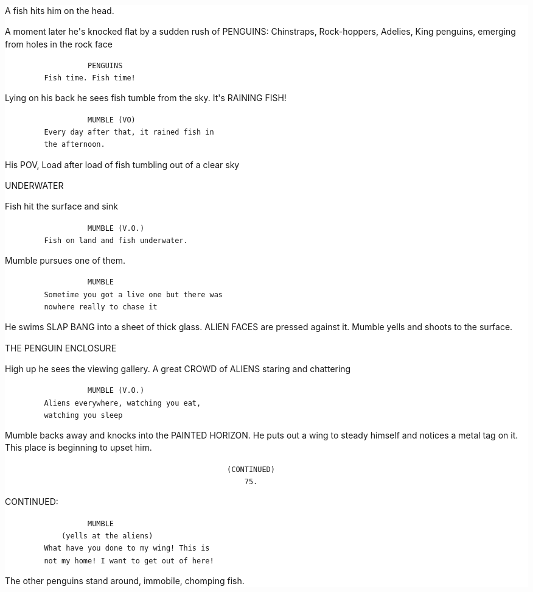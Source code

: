 A fish hits him on the head.

A moment later he's knocked flat by a sudden rush of
PENGUINS: Chinstraps, Rock-hoppers, Adelies, King penguins,
emerging from holes in the rock face

                       PENGUINS
             Fish time. Fish time!

Lying on his back he sees fish tumble from the sky. It's
RAINING FISH!

                       MUMBLE (VO)
             Every day after that, it rained fish in
             the afternoon.

His POV, Load after load of fish tumbling out of a clear sky

UNDERWATER

Fish hit the surface and sink

                       MUMBLE (V.O.)
             Fish on land and fish underwater.

Mumble pursues one of them.

                       MUMBLE
             Sometime you got a live one but there was
             nowhere really to chase it

He swims SLAP BANG into a sheet of thick glass. ALIEN FACES
are pressed against it. Mumble yells and shoots to the
surface.

THE PENGUIN ENCLOSURE

High up he sees the viewing gallery. A great CROWD of ALIENS
staring and chattering

                       MUMBLE (V.O.)
             Aliens everywhere, watching you eat,
             watching you sleep

Mumble backs away and knocks into the PAINTED HORIZON. He
puts out a wing to steady himself and notices a metal tag on
it. This place is beginning to upset him.




                                                       (CONTINUED)
                                                           75.
CONTINUED:

                       MUMBLE
                 (yells at the aliens)
             What have you done to my wing! This is
             not my home! I want to get out of here!

The other penguins stand around, immobile, chomping fish.
